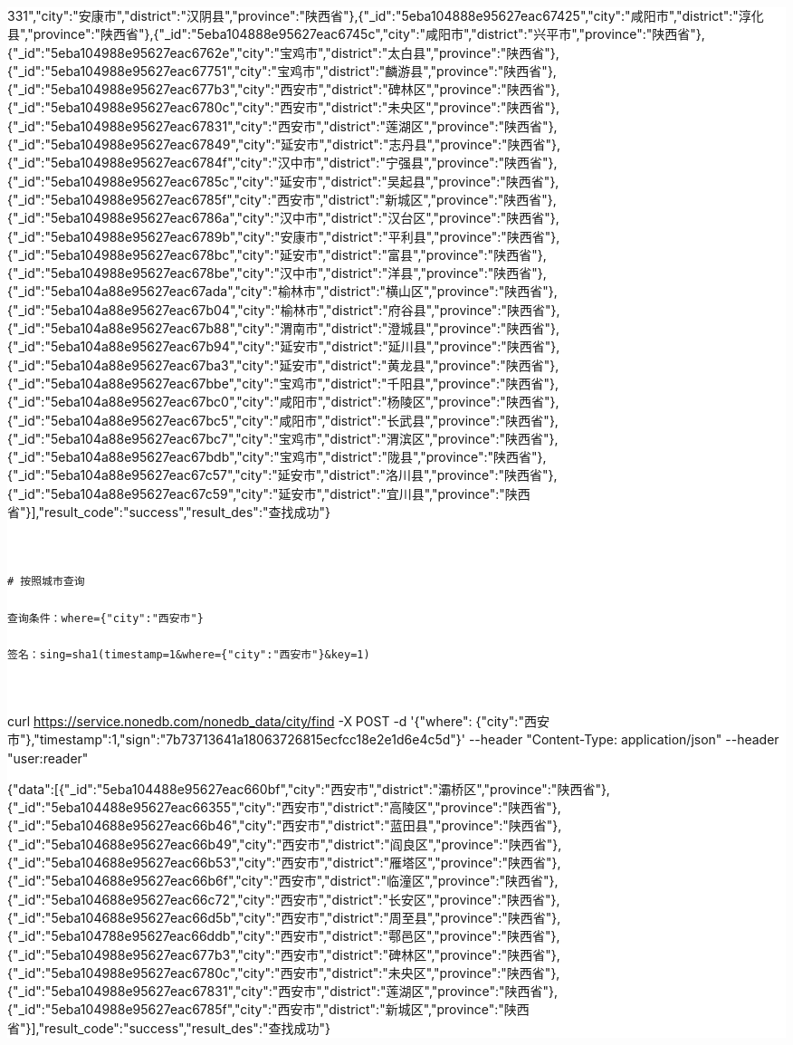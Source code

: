 331","city":"安康市","district":"汉阴县","province":"陕西省"},{"_id":"5eba104888e95627eac67425","city":"咸阳市","district":"淳化县","province":"陕西省"},{"_id":"5eba104888e95627eac6745c","city":"咸阳市","district":"兴平市","province":"陕西省"},{"_id":"5eba104988e95627eac6762e","city":"宝鸡市","district":"太白县","province":"陕西省"},{"_id":"5eba104988e95627eac67751","city":"宝鸡市","district":"麟游县","province":"陕西省"},{"_id":"5eba104988e95627eac677b3","city":"西安市","district":"碑林区","province":"陕西省"},{"_id":"5eba104988e95627eac6780c","city":"西安市","district":"未央区","province":"陕西省"},{"_id":"5eba104988e95627eac67831","city":"西安市","district":"莲湖区","province":"陕西省"},{"_id":"5eba104988e95627eac67849","city":"延安市","district":"志丹县","province":"陕西省"},{"_id":"5eba104988e95627eac6784f","city":"汉中市","district":"宁强县","province":"陕西省"},{"_id":"5eba104988e95627eac6785c","city":"延安市","district":"吴起县","province":"陕西省"},{"_id":"5eba104988e95627eac6785f","city":"西安市","district":"新城区","province":"陕西省"},{"_id":"5eba104988e95627eac6786a","city":"汉中市","district":"汉台区","province":"陕西省"},{"_id":"5eba104988e95627eac6789b","city":"安康市","district":"平利县","province":"陕西省"},{"_id":"5eba104988e95627eac678bc","city":"延安市","district":"富县","province":"陕西省"},{"_id":"5eba104988e95627eac678be","city":"汉中市","district":"洋县","province":"陕西省"},{"_id":"5eba104a88e95627eac67ada","city":"榆林市","district":"横山区","province":"陕西省"},{"_id":"5eba104a88e95627eac67b04","city":"榆林市","district":"府谷县","province":"陕西省"},{"_id":"5eba104a88e95627eac67b88","city":"渭南市","district":"澄城县","province":"陕西省"},{"_id":"5eba104a88e95627eac67b94","city":"延安市","district":"延川县","province":"陕西省"},{"_id":"5eba104a88e95627eac67ba3","city":"延安市","district":"黄龙县","province":"陕西省"},{"_id":"5eba104a88e95627eac67bbe","city":"宝鸡市","district":"千阳县","province":"陕西省"},{"_id":"5eba104a88e95627eac67bc0","city":"咸阳市","district":"杨陵区","province":"陕西省"},{"_id":"5eba104a88e95627eac67bc5","city":"咸阳市","district":"长武县","province":"陕西省"},{"_id":"5eba104a88e95627eac67bc7","city":"宝鸡市","district":"渭滨区","province":"陕西省"},{"_id":"5eba104a88e95627eac67bdb","city":"宝鸡市","district":"陇县","province":"陕西省"},{"_id":"5eba104a88e95627eac67c57","city":"延安市","district":"洛川县","province":"陕西省"},{"_id":"5eba104a88e95627eac67c59","city":"延安市","district":"宜川县","province":"陕西省"}],"result_code":"success","result_des":"查找成功"}
```


# 按照城市查询

查询条件：where={"city":"西安市"}

签名：sing=sha1(timestamp=1&where={"city":"西安市"}&key=1)



```
curl https://service.nonedb.com/nonedb_data/city/find -X POST -d '{"where": {"city":"西安市"},"timestamp":1,"sign":"7b73713641a18063726815ecfcc18e2e1d6e4c5d"}' --header "Content-Type: application/json" --header "user:reader" 

```

```
{"data":[{"_id":"5eba104488e95627eac660bf","city":"西安市","district":"灞桥区","province":"陕西省"},{"_id":"5eba104488e95627eac66355","city":"西安市","district":"高陵区","province":"陕西省"},{"_id":"5eba104688e95627eac66b46","city":"西安市","district":"蓝田县","province":"陕西省"},{"_id":"5eba104688e95627eac66b49","city":"西安市","district":"阎良区","province":"陕西省"},{"_id":"5eba104688e95627eac66b53","city":"西安市","district":"雁塔区","province":"陕西省"},{"_id":"5eba104688e95627eac66b6f","city":"西安市","district":"临潼区","province":"陕西省"},{"_id":"5eba104688e95627eac66c72","city":"西安市","district":"长安区","province":"陕西省"},{"_id":"5eba104688e95627eac66d5b","city":"西安市","district":"周至县","province":"陕西省"},{"_id":"5eba104788e95627eac66ddb","city":"西安市","district":"鄠邑区","province":"陕西省"},{"_id":"5eba104988e95627eac677b3","city":"西安市","district":"碑林区","province":"陕西省"},{"_id":"5eba104988e95627eac6780c","city":"西安市","district":"未央区","province":"陕西省"},{"_id":"5eba104988e95627eac67831","city":"西安市","district":"莲湖区","province":"陕西省"},{"_id":"5eba104988e95627eac6785f","city":"西安市","district":"新城区","province":"陕西省"}],"result_code":"success","result_des":"查找成功"}
```
